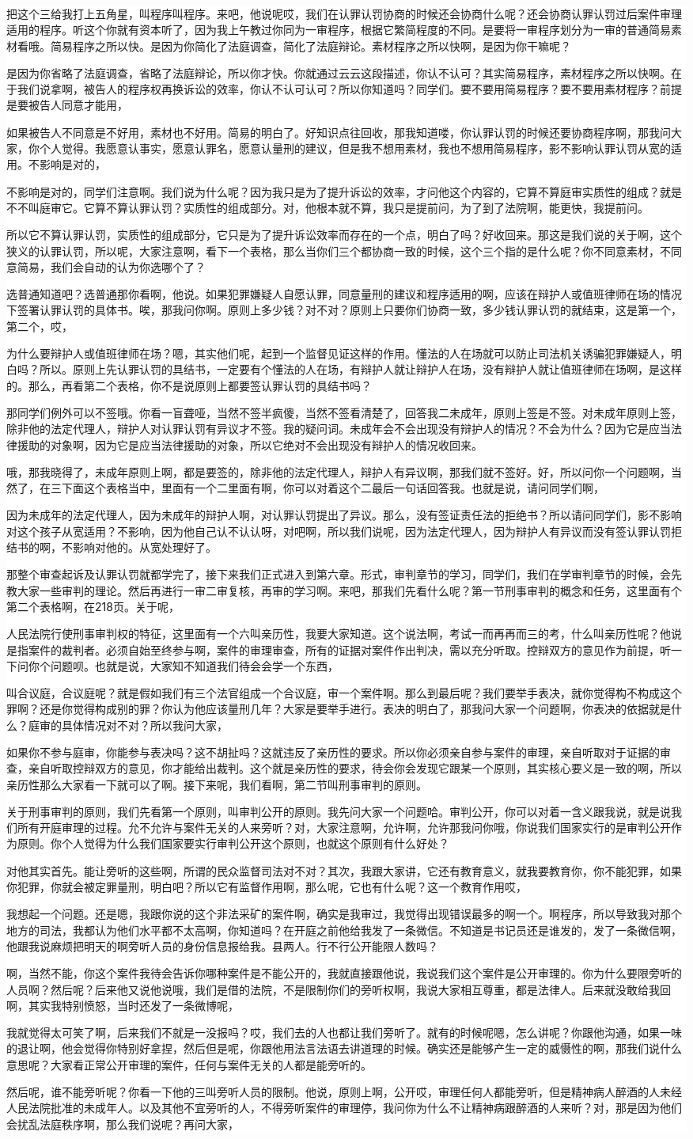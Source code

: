 把这个三给我打上五角星，叫程序叫程序。来吧，他说呢哎，我们在认罪认罚协商的时候还会协商什么呢？还会协商认罪认罚过后案件审理适用的程序。听这个你就有资本听了，因为我上午教过你同为一审程序，根据它繁简程度的不同。是要将一审程序划分为一审的普通简易素材看哦。简易程序之所以快。是因为你简化了法庭调查，简化了法庭辩论。素材程序之所以快啊，是因为你干嘛呢？

是因为你省略了法庭调查，省略了法庭辩论，所以你才快。你就通过云云这段描述，你认不认可？其实简易程序，素材程序之所以快啊。在于我们说拿啊，被告人的程序权再换诉讼的效率，你认不认可认可？所以你知道吗？同学们。要不要用简易程序？要不要用素材程序？前提是要被告人同意才能用，

如果被告人不同意是不好用，素材也不好用。简易的明白了。好知识点往回收，那我知道喽，你认罪认罚的时候还要协商程序啊，那我问大家，你个人觉得。我愿意认事实，愿意认罪名，愿意认量刑的建议，但是我不想用素材，我也不想用简易程序，影不影响认罪认罚从宽的适用。不影响是对的，

不影响是对的，同学们注意啊。我们说为什么呢？因为我只是为了提升诉讼的效率，才问他这个内容的，它算不算庭审实质性的组成？就是不不叫庭审它。它算不算认罪认罚？实质性的组成部分。对，他根本就不算，我只是提前问，为了到了法院啊，能更快，我提前问。

所以它不算认罪认罚，实质性的组成部分，它只是为了提升诉讼效率而存在的一个点，明白了吗？好收回来。那这是我们说的关于啊，这个狭义的认罪认罚，所以呢，大家注意啊，看下一个表格，那么当你们三个都协商一致的时候，这个三个指的是什么呢？你不同意素材，不同意简易，我们会自动的认为你选哪个了？

选普通知道吧？选普通那你看啊，他说。如果犯罪嫌疑人自愿认罪，同意量刑的建议和程序适用的啊，应该在辩护人或值班律师在场的情况下签署认罪认罚的具体书。唉，那我问你啊。原则上多少钱？对不对？原则上只要你们协商一致，多少钱认罪认罚的就结束，这是第一个，第二个，哎，

为什么要辩护人或值班律师在场？嗯，其实他们呢，起到一个监督见证这样的作用。懂法的人在场就可以防止司法机关诱骗犯罪嫌疑人，明白吗？所以。原则上先认罪认罚的具结书，一定要有个懂法的人在场，有辩护人就让辩护人在场，没有辩护人就让值班律师在场啊，是这样的。那么，再看第二个表格，你不是说原则上都要签认罪认罚的具结书吗？

那同学们例外可以不签哦。你看一盲聋哑，当然不签半疯傻，当然不签看清楚了，回答我二未成年，原则上签是不签。对未成年原则上签，除非他的法定代理人，辩护人对认罪认罚有异议才不签。我的疑问词。未成年会不会出现没有辩护人的情况？不会为什么？因为它是应当法律援助的对象啊，因为它是应当法律援助的对象，所以它绝对不会出现没有辩护人的情况收回来。

哦，那我晓得了，未成年原则上啊，都是要签的，除非他的法定代理人，辩护人有异议啊，那我们就不签好。好，所以问你一个问题啊，当然了，在三下面这个表格当中，里面有一个二里面有啊，你可以对着这个二最后一句话回答我。也就是说，请问同学们啊，

因为未成年的法定代理人，因为未成年的辩护人啊，对认罪认罚提出了异议。那么，没有签证责任法的拒绝书？所以请问同学们，影不影响对这个孩子从宽适用？不影响，因为他自己认不认认呀，对吧啊，所以我们说呢，因为法定代理人，因为辩护人有异议而没有签认罪认罚拒结书的啊，不影响对他的。从宽处理好了。

那整个审查起诉及认罪认罚就都学完了，接下来我们正式进入到第六章。形式，审判章节的学习，同学们，我们在学审判章节的时候，会先教大家一些审判的理论。然后再进行一审二审复核，再审的学习啊。来吧，那我们先看什么呢？第一节刑事审判的概念和任务，这里面有个第二个表格啊，在218页。关于呢，

人民法院行使刑事审判权的特征，这里面有一个六叫亲历性，我要大家知道。这个说法啊，考试一而再再而三的考，什么叫亲历性呢？他说是指案件的裁判者。必须自始至终参与啊，案件的审理审查，所有的证据对案件作出判决，需以充分听取。控辩双方的意见作为前提，听一下问你个问题呗。也就是说，大家知不知道我们待会会学一个东西，

叫合议庭，合议庭呢？就是假如我们有三个法官组成一个合议庭，审一个案件啊。那么到最后呢？我们要举手表决，就你觉得构不构成这个罪啊？还是你觉得构成别的罪？你认为他应该量刑几年？大家是要举手进行。表决的明白了，那我问大家一个问题啊，你表决的依据就是什么？庭审的具体情况对不对？所以我问大家，

如果你不参与庭审，你能参与表决吗？这不胡扯吗？这就违反了亲历性的要求。所以你必须亲自参与案件的审理，亲自听取对于证据的审查，亲自听取控辩双方的意见，你才能给出裁判。这个就是亲历性的要求，待会你会发现它跟某一个原则，其实核心要义是一致的啊，所以亲历性那么大家看一下就可以了啊。接下来呢，我们看啊，第二节叫刑事审判的原则。

关于刑事审判的原则，我们先看第一个原则，叫审判公开的原则。我先问大家一个问题哈。审判公开，你可以对着一含义跟我说，就是说我们所有开庭审理的过程。允不允许与案件无关的人来旁听？对，大家注意啊，允许啊，允许那我问你哦，你说我们国家实行的是审判公开作为原则。你个人觉得为什么我们国家要实行审判公开这个原则，也就这个原则有什么好处？

对他其实首先。能让旁听的这些啊，所谓的民众监督司法对不对？其次，我跟大家讲，它还有教育意义，就我要教育你，你不能犯罪，如果你犯罪，你就会被定罪量刑，明白吧？所以它有监督作用啊，那么呢，它也有什么呢？这一个教育作用哎，

我想起一个问题。还是嗯，我跟你说的这个非法采矿的案件啊，确实是我审过，我觉得出现错误最多的啊一个。啊程序，所以导致我对那个地方的司法，我都认为他们水平都不太高啊，你知道吗？在开庭之前他给我发了一条微信。不知道是书记员还是谁发的，发了一条微信啊，他跟我说麻烦把明天的啊旁听人员的身份信息报给我。县两人。行不行公开能限人数吗？

啊，当然不能，你这个案件我待会告诉你哪种案件是不能公开的，我就直接跟他说，我说我们这个案件是公开审理的。你为什么要限旁听的人员啊？然后呢？后来他又说他说哦，我们是借的法院，不是限制你们的旁听权啊，我说大家相互尊重，都是法律人。后来就没敢给我回啊，其实我特别愤怒，当时还发了一条微博呢，

我就觉得太可笑了啊，后来我们不就是一没报吗？哎，我们去的人也都让我们旁听了。就有的时候呢嗯，怎么讲呢？你跟他沟通，如果一味的退让啊，他会觉得你特别好拿捏，然后但是呢，你跟他用法言法语去讲道理的时候。确实还是能够产生一定的威慑性的啊，那我们说什么意思呢？大家看正常公开审理的案件，任何与案件无关的人都是能旁听的。

然后呢，谁不能旁听呢？你看一下他的三叫旁听人员的限制。他说，原则上啊，公开哎，审理任何人都能旁听，但是精神病人醉酒的人未经人民法院批准的未成年人。以及其他不宜旁听的人，不得旁听案件的审理停，我问你为什么不让精神病跟醉酒的人来听？对，那是因为他们会扰乱法庭秩序啊，那么我们说呢？再问大家，

